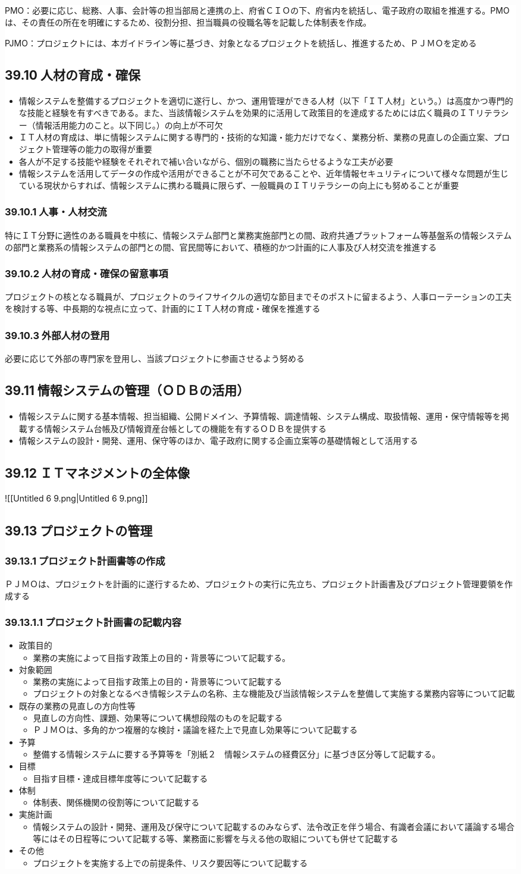 PMO：必要に応じ、総務、人事、会計等の担当部局と連携の上、府省ＣＩＯの下、府省内を統括し、電子政府の取組を推進する。PMOは、その責任の所在を明確にするため、役割分担、担当職員の役職名等を記載した体制表を作成。

PJMO：プロジェクトには、本ガイドライン等に基づき、対象となるプロジェクトを統括し、推進するため、ＰＪＭＯを定める

## 39.10 人材の育成・確保

- 情報システムを整備するプロジェクトを適切に遂行し、かつ、運用管理ができる人材（以下「ＩＴ人材」という。）は高度かつ専門的な技能と経験を有すべきである。また、当該情報システムを効果的に活用して政策目的を達成するためには広く職員のＩＴリテラシー（情報活用能力のこと。以下同じ。）の向上が不可欠
- ＩＴ人材の育成は、単に情報システムに関する専門的・技術的な知識・能力だけでなく、業務分析、業務の見直しの企画立案、プロジェクト管理等の能力の取得が重要
- 各人が不足する技能や経験をそれぞれで補い合いながら、個別の職務に当たらせるような工夫が必要
- 情報システムを活用してデータの作成や活用ができることが不可欠であることや、近年情報セキュリティについて様々な問題が生じている現状からすれば、情報システムに携わる職員に限らず、一般職員のＩＴリテラシーの向上にも努めることが重要

### 39.10.1 人事・人材交流

特にＩＴ分野に適性のある職員を中核に、情報システム部門と業務実施部門との間、政府共通プラットフォーム等基盤系の情報システムの部門と業務系の情報システムの部門との間、官民間等において、積極的かつ計画的に人事及び人材交流を推進する

### 39.10.2 人材の育成・確保の留意事項

プロジェクトの核となる職員が、プロジェクトのライフサイクルの適切な節目までそのポストに留まるよう、人事ローテーションの工夫を検討する等、中長期的な視点に立って、計画的にＩＴ人材の育成・確保を推進する

### 39.10.3 外部人材の登用

必要に応じて外部の専門家を登用し、当該プロジェクトに参画させるよう努める

## 39.11 情報システムの管理（ＯＤＢの活用）

- 情報システムに関する基本情報、担当組織、公開ドメイン、予算情報、調達情報、システム構成、取扱情報、運用・保守情報等を掲載する情報システム台帳及び情報資産台帳としての機能を有するＯＤＢを提供する
- 情報システムの設計・開発、運用、保守等のほか、電子政府に関する企画立案等の基礎情報として活用する

## 39.12 ＩＴマネジメントの全体像

![[Untitled 6 9.png|Untitled 6 9.png]]

## 39.13 プロジェクトの管理

### 39.13.1 プロジェクト計画書等の作成

ＰＪＭＯは、プロジェクトを計画的に遂行するため、プロジェクトの実行に先立ち、プロジェクト計画書及びプロジェクト管理要領を作成する

### 39.13.1.1 プロジェクト計画書の記載内容

- 政策目的
    - 業務の実施によって目指す政策上の目的・背景等について記載する。
- 対象範囲
    - 業務の実施によって目指す政策上の目的・背景等について記載する
    - プロジェクトの対象となるべき情報システムの名称、主な機能及び当該情報システムを整備して実施する業務内容等について記載
- 既存の業務の見直しの方向性等
    - 見直しの方向性、課題、効果等について構想段階のものを記載する
    - ＰＪＭＯは、多角的かつ複層的な検討・議論を経た上で見直し効果等について記載する
- 予算
    - 整備する情報システムに要する予算等を「別紙２　情報システムの経費区分」に基づき区分等して記載する。
- 目標
    - 目指す目標・達成目標年度等について記載する
- 体制
    - 体制表、関係機関の役割等について記載する
- 実施計画
    - 情報システムの設計・開発、運用及び保守について記載するのみならず、法令改正を伴う場合、有識者会議において議論する場合等にはその日程等について記載する等、業務面に影響を与える他の取組についても併せて記載する
- その他
    - プロジェクトを実施する上での前提条件、リスク要因等について記載する
